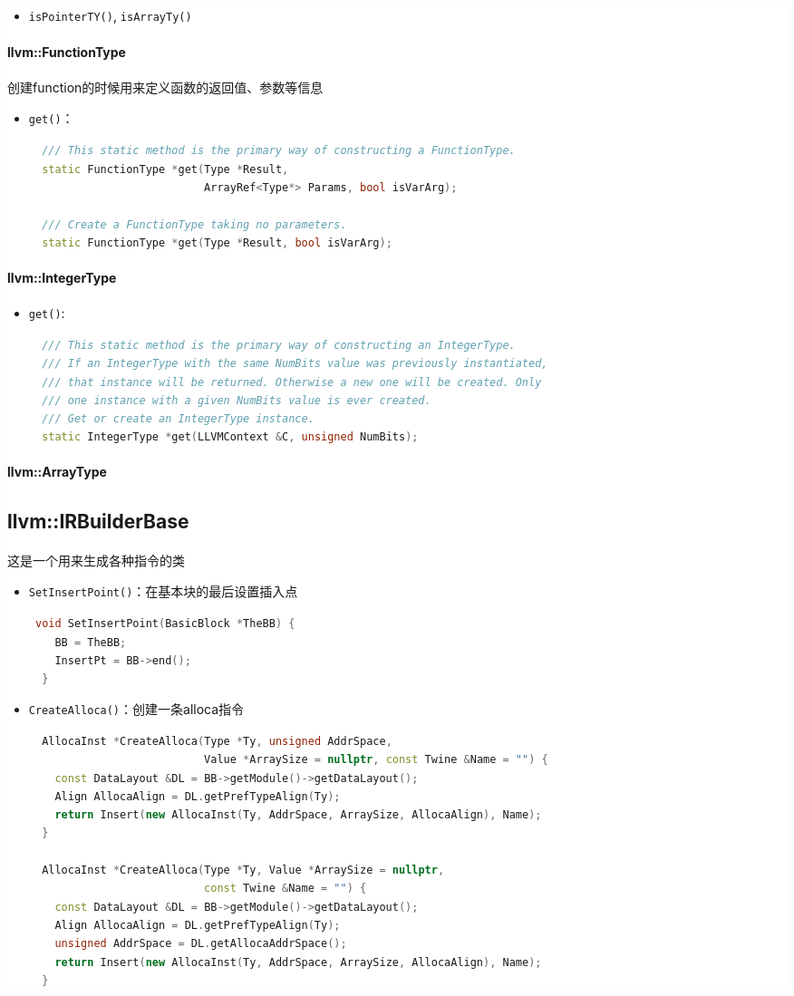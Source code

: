* `isPointerTY()`, `isArrayTy()`

#### llvm::FunctionType

创建function的时候用来定义函数的返回值、参数等信息

* `get()`：

  ```cpp
    /// This static method is the primary way of constructing a FunctionType.
    static FunctionType *get(Type *Result,
                             ArrayRef<Type*> Params, bool isVarArg);
  
    /// Create a FunctionType taking no parameters.
    static FunctionType *get(Type *Result, bool isVarArg);
  ```

#### llvm::IntegerType

* `get()`:

  ```cpp
    /// This static method is the primary way of constructing an IntegerType.
    /// If an IntegerType with the same NumBits value was previously instantiated,
    /// that instance will be returned. Otherwise a new one will be created. Only
    /// one instance with a given NumBits value is ever created.
    /// Get or create an IntegerType instance.
    static IntegerType *get(LLVMContext &C, unsigned NumBits);
  ```

#### llvm::ArrayType



## llvm::IRBuilderBase

这是一个用来生成各种指令的类

* `SetInsertPoint()`：在基本块的最后设置插入点

  ```cpp
   void SetInsertPoint(BasicBlock *TheBB) {
      BB = TheBB;
      InsertPt = BB->end();
    }
  ```

* `CreateAlloca()`：创建一条alloca指令

  ```cpp
    AllocaInst *CreateAlloca(Type *Ty, unsigned AddrSpace,
                             Value *ArraySize = nullptr, const Twine &Name = "") {
      const DataLayout &DL = BB->getModule()->getDataLayout();
      Align AllocaAlign = DL.getPrefTypeAlign(Ty);
      return Insert(new AllocaInst(Ty, AddrSpace, ArraySize, AllocaAlign), Name);
    }
  
    AllocaInst *CreateAlloca(Type *Ty, Value *ArraySize = nullptr,
                             const Twine &Name = "") {
      const DataLayout &DL = BB->getModule()->getDataLayout();
      Align AllocaAlign = DL.getPrefTypeAlign(Ty);
      unsigned AddrSpace = DL.getAllocaAddrSpace();
      return Insert(new AllocaInst(Ty, AddrSpace, ArraySize, AllocaAlign), Name);
    }
  ```
